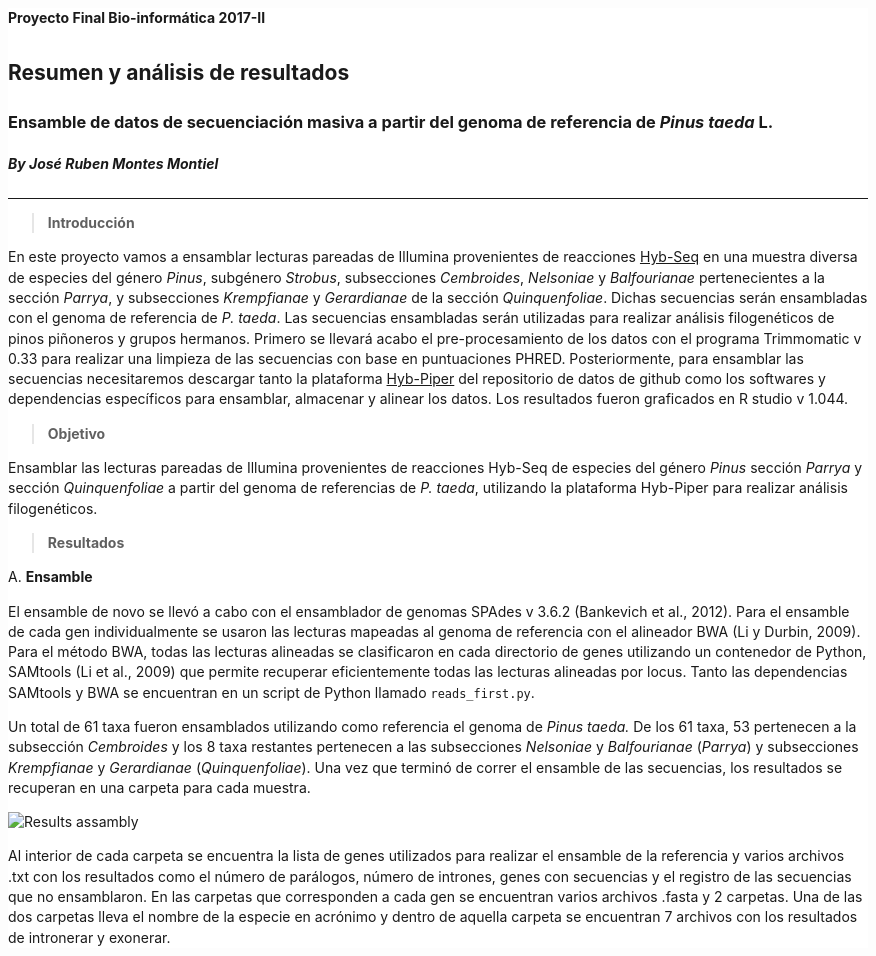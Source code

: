 ####  Proyecto Final Bio-informática 2017-II 

## Resumen y análisis de resultados

### Ensamble de datos de secuenciación masiva a partir del genoma de referencia de *Pinus taeda* L.

##### By José Ruben Montes Montiel
***

> **Introducción**
 
En este proyecto vamos a ensamblar lecturas pareadas de Illumina provenientes de reacciones [Hyb-Seq](http://www.bioone.org/doi/pdf/10.3732/apps.1400042) en una muestra diversa de especies del género *Pinus*, subgénero *Strobus*, subsecciones *Cembroides*, *Nelsoniae* y *Balfourianae* pertenecientes a la sección *Parrya*, y subsecciones *Krempfianae* y *Gerardianae* de la sección *Quinquenfoliae*. Dichas secuencias serán ensambladas con el genoma de referencia de *P. taeda*. Las secuencias ensambladas serán utilizadas para realizar análisis filogenéticos de pinos piñoneros y grupos hermanos. 
Primero se llevará acabo el pre-procesamiento de los datos con el programa Trimmomatic v 0.33 para realizar una limpieza de las secuencias con base en puntuaciones PHRED. Posteriormente, para ensamblar las secuencias necesitaremos descargar tanto la plataforma [Hyb-Piper](https://github.com/mossmatters/HybPiper/wiki/Installation) del repositorio de datos de github como los softwares y dependencias específicos para ensamblar, almacenar y alinear los datos. Los resultados fueron graficados en R studio v 1.044.

> **Objetivo**

Ensamblar las lecturas pareadas de Illumina provenientes de reacciones Hyb-Seq de especies del género *Pinus* sección *Parrya* y sección *Quinquenfoliae* a partir del genoma de referencias de *P. taeda*, utilizando la plataforma Hyb-Piper para realizar análisis filogenéticos.

> **Resultados**

A. **Ensamble**

El ensamble de novo se llevó a cabo con el ensamblador de genomas SPAdes v 3.6.2 (Bankevich et al., 2012). Para el ensamble de cada gen individualmente se usaron las lecturas mapeadas al genoma de referencia con el alineador BWA (Li y Durbin, 2009). Para el método BWA, todas las lecturas alineadas se clasificaron en cada directorio de genes utilizando un contenedor de Python, SAMtools (Li et al., 2009) que permite recuperar eficientemente todas las lecturas alineadas por locus. Tanto las dependencias SAMtools y BWA se encuentran en un script de Python llamado `reads_first.py`. 

Un total de 61 taxa fueron ensamblados utilizando como referencia el genoma de *Pinus taeda.* De los 61 taxa, 53 pertenecen a la subsección *Cembroides* y los 8 taxa restantes pertenecen a las subsecciones *Nelsoniae* y *Balfourianae* (*Parrya*) y subsecciones *Krempfianae* y *Gerardianae* (*Quinquenfoliae*). 
Una vez que terminó de correr el ensamble de las secuencias, los resultados se recuperan en una carpeta para cada muestra.

![Results assambly](https://github.com/JR-Montes/ProyectoFinalBioinf2017-II/blob/master/Results%20assambly.jpeg)

Al interior de cada carpeta se encuentra la lista de genes utilizados para realizar el ensamble de la referencia y varios archivos .txt con los resultados como el número de parálogos, número de intrones, genes con secuencias y el registro de las secuencias que no ensamblaron. En las carpetas que corresponden a cada gen se encuentran varios archivos .fasta y 2 carpetas. Una de las dos carpetas lleva el nombre de la especie en acrónimo y dentro de aquella carpeta se encuentran 7 archivos con los resultados de intronerar y exonerar.
